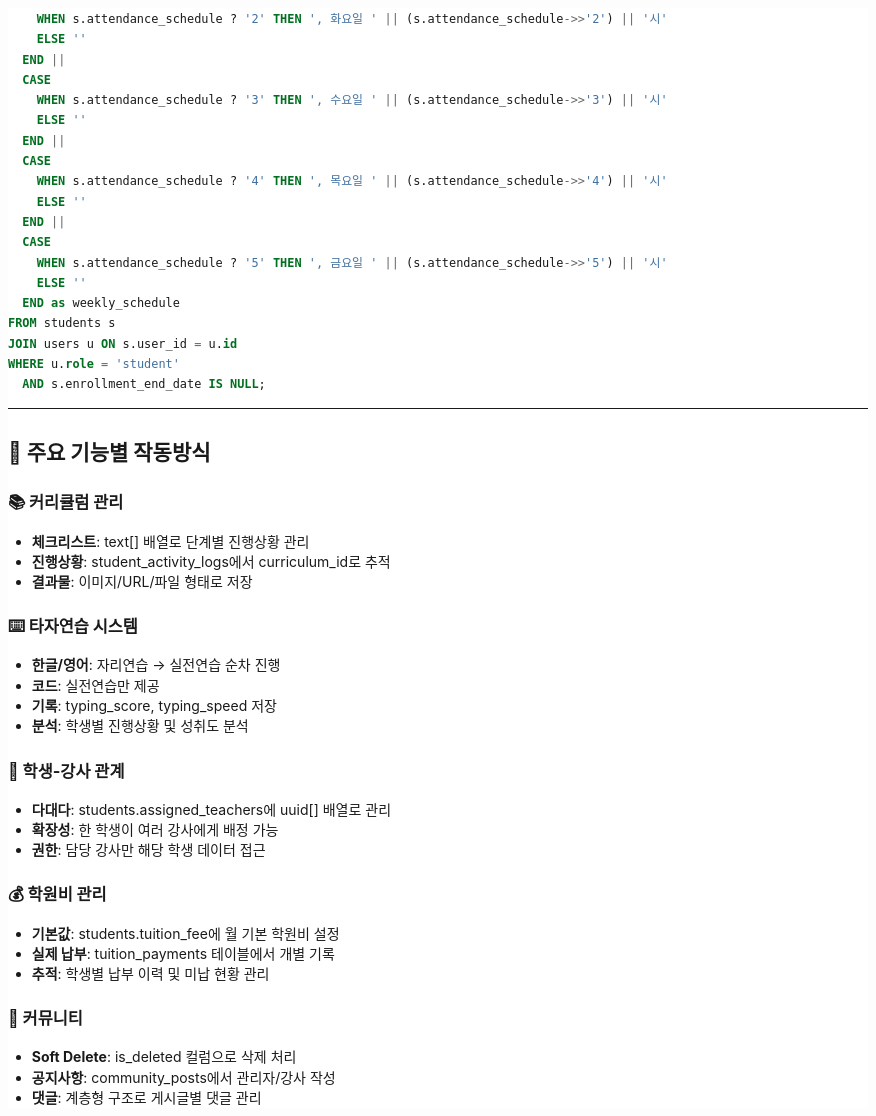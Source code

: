 ```sql
    WHEN s.attendance_schedule ? '2' THEN ', 화요일 ' || (s.attendance_schedule->>'2') || '시'
    ELSE ''
  END ||
  CASE 
    WHEN s.attendance_schedule ? '3' THEN ', 수요일 ' || (s.attendance_schedule->>'3') || '시'
    ELSE ''
  END ||
  CASE 
    WHEN s.attendance_schedule ? '4' THEN ', 목요일 ' || (s.attendance_schedule->>'4') || '시'
    ELSE ''
  END ||
  CASE 
    WHEN s.attendance_schedule ? '5' THEN ', 금요일 ' || (s.attendance_schedule->>'5') || '시'
    ELSE ''
  END as weekly_schedule
FROM students s
JOIN users u ON s.user_id = u.id
WHERE u.role = 'student' 
  AND s.enrollment_end_date IS NULL;
```
---

## 🎯 주요 기능별 작동방식

### 📚 커리큘럼 관리
- **체크리스트**: text[] 배열로 단계별 진행상황 관리
- **진행상황**: student_activity_logs에서 curriculum_id로 추적
- **결과물**: 이미지/URL/파일 형태로 저장

### ⌨️ 타자연습 시스템
- **한글/영어**: 자리연습 → 실전연습 순차 진행
- **코드**: 실전연습만 제공
- **기록**: typing_score, typing_speed 저장
- **분석**: 학생별 진행상황 및 성취도 분석

### 👥 학생-강사 관계
- **다대다**: students.assigned_teachers에 uuid[] 배열로 관리
- **확장성**: 한 학생이 여러 강사에게 배정 가능
- **권한**: 담당 강사만 해당 학생 데이터 접근

### 💰 학원비 관리
- **기본값**: students.tuition_fee에 월 기본 학원비 설정
- **실제 납부**: tuition_payments 테이블에서 개별 기록
- **추적**: 학생별 납부 이력 및 미납 현황 관리

### 💬 커뮤니티
- **Soft Delete**: is_deleted 컬럼으로 삭제 처리
- **공지사항**: community_posts에서 관리자/강사 작성
- **댓글**: 계층형 구조로 게시글별 댓글 관리
